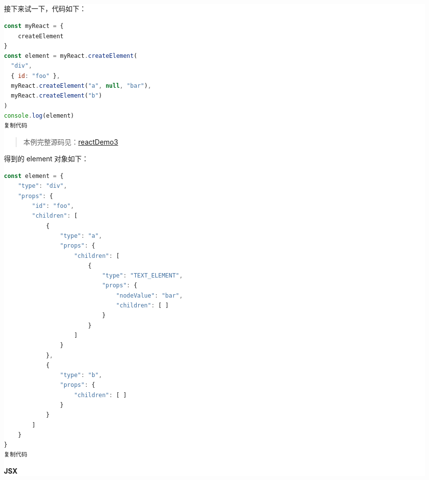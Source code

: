 接下来试一下，代码如下：

```javascript
const myReact = {
    createElement
}
const element = myReact.createElement(
  "div",
  { id: "foo" },
  myReact.createElement("a", null, "bar"),
  myReact.createElement("b")
)
console.log(element)
复制代码
```

> 本例完整源码见：[reactDemo3](https://link.juejin.cn/?target=https%3A%2F%2Fgithub.com%2Fjiaozitang%2Fweb-learn-note%2Fblob%2Fmain%2Fsrc%2F%E6%89%8B%E5%86%99%E7%B3%BB%E5%88%97%2FReact%2FreactDemo3.html)

得到的 element 对象如下：

```javascript
const element = {
    "type": "div", 
    "props": {
        "id": "foo", 
        "children": [
            {
                "type": "a", 
                "props": {
                    "children": [
                        {
                            "type": "TEXT_ELEMENT", 
                            "props": {
                                "nodeValue": "bar", 
                                "children": [ ]
                            }
                        }
                    ]
                }
            }, 
            {
                "type": "b", 
                "props": {
                    "children": [ ]
                }
            }
        ]
    }
}
复制代码
```

**JSX**
